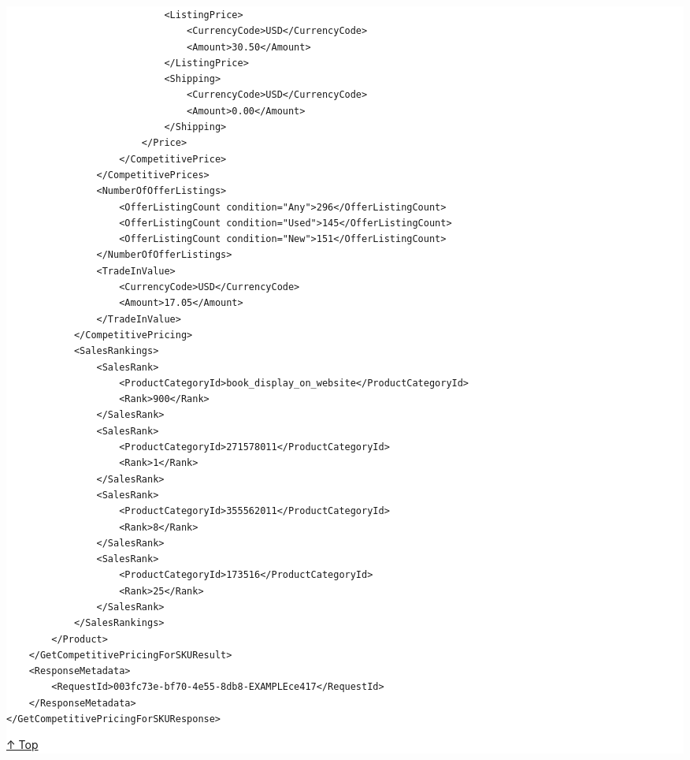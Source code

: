 ``` pre
                            <ListingPrice>
                                <CurrencyCode>USD</CurrencyCode>
                                <Amount>30.50</Amount>
                            </ListingPrice>
                            <Shipping>
                                <CurrencyCode>USD</CurrencyCode>
                                <Amount>0.00</Amount>
                            </Shipping>
                        </Price>
                    </CompetitivePrice>
                </CompetitivePrices>
                <NumberOfOfferListings>
                    <OfferListingCount condition="Any">296</OfferListingCount>
                    <OfferListingCount condition="Used">145</OfferListingCount>
                    <OfferListingCount condition="New">151</OfferListingCount>
                </NumberOfOfferListings>
                <TradeInValue>
                    <CurrencyCode>USD</CurrencyCode>
                    <Amount>17.05</Amount>
                </TradeInValue>
            </CompetitivePricing>
            <SalesRankings>
                <SalesRank>
                    <ProductCategoryId>book_display_on_website</ProductCategoryId>
                    <Rank>900</Rank>
                </SalesRank>
                <SalesRank>
                    <ProductCategoryId>271578011</ProductCategoryId>
                    <Rank>1</Rank>
                </SalesRank>
                <SalesRank>
                    <ProductCategoryId>355562011</ProductCategoryId>
                    <Rank>8</Rank>
                </SalesRank>
                <SalesRank>
                    <ProductCategoryId>173516</ProductCategoryId>
                    <Rank>25</Rank>
                </SalesRank>
            </SalesRankings>
        </Product>
    </GetCompetitivePricingForSKUResult>
    <ResponseMetadata>
        <RequestId>003fc73e-bf70-4e55-8db8-EXAMPLEce417</RequestId>
    </ResponseMetadata>
</GetCompetitivePricingForSKUResponse>
```

<a href="#Examples" class="xref">↑ Top</a>

</div>

</div>
